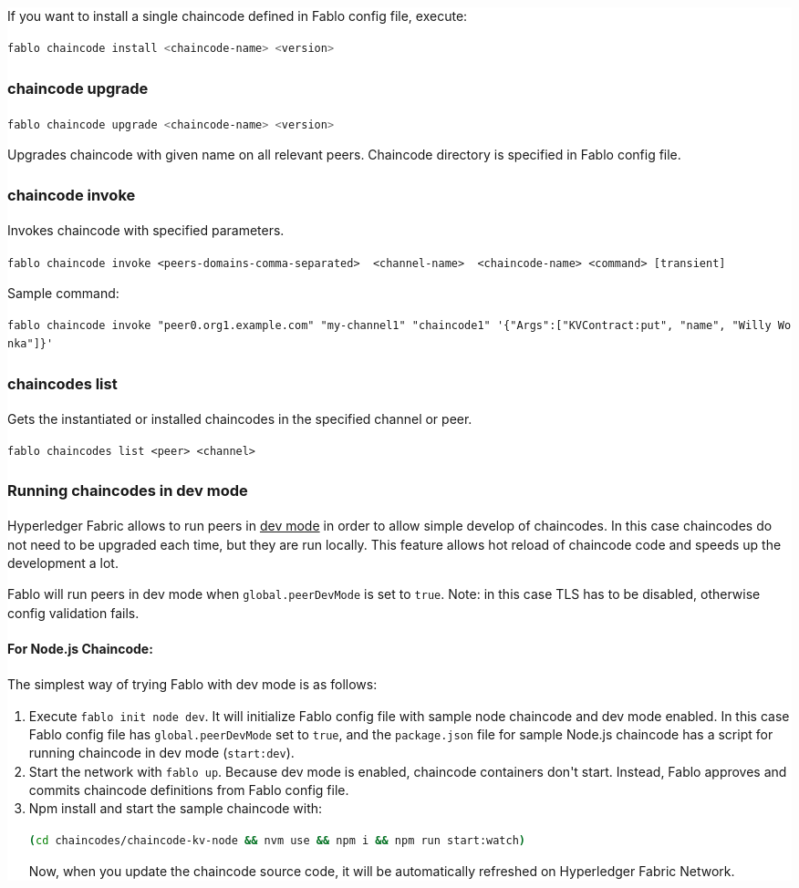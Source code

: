 If you want to install a single chaincode defined in Fablo config file, execute:

```bash
fablo chaincode install <chaincode-name> <version>
```

### chaincode upgrade

```bash
fablo chaincode upgrade <chaincode-name> <version>
```

Upgrades chaincode with given name on all relevant peers.
Chaincode directory is specified in Fablo config file.

### chaincode invoke
Invokes chaincode with specified parameters.

```
fablo chaincode invoke <peers-domains-comma-separated>  <channel-name>  <chaincode-name> <command> [transient] 
```
Sample command:

```
fablo chaincode invoke "peer0.org1.example.com" "my-channel1" "chaincode1" '{"Args":["KVContract:put", "name", "Willy Wonka"]}'
```

### chaincodes list
Gets the instantiated or installed chaincodes in the specified channel or peer. 

```
fablo chaincodes list <peer> <channel>
```

### Running chaincodes in dev mode

Hyperledger Fabric allows to run peers in [dev mode](https://hyperledger-fabric.readthedocs.io/en/release-2.4/peer-chaincode-devmode.html) in order to allow simple develop of chaincodes.
In this case chaincodes do not need to be upgraded each time, but they are run locally.
This feature allows hot reload of chaincode code and speeds up the development a lot.

Fablo will run peers in dev mode when `global.peerDevMode` is set to `true`.
Note: in this case TLS has to be disabled, otherwise config validation fails.

#### For Node.js Chaincode:

The simplest way of trying Fablo with dev mode is as follows:

1. Execute `fablo init node dev`.
   It will initialize Fablo config file with sample node chaincode and dev mode enabled.
   In this case Fablo config file has `global.peerDevMode` set to `true`, and the `package.json` file for sample Node.js chaincode has a script for running chaincode in dev mode (`start:dev`).
2. Start the network with `fablo up`.
   Because dev mode is enabled, chaincode containers don't start.
   Instead, Fablo approves and commits chaincode definitions from Fablo config file.
3. Npm install and start the sample chaincode with:
   ```bash
   (cd chaincodes/chaincode-kv-node && nvm use && npm i && npm run start:watch)
   ```
   Now, when you update the chaincode source code, it will be automatically refreshed on Hyperledger Fabric Network.
